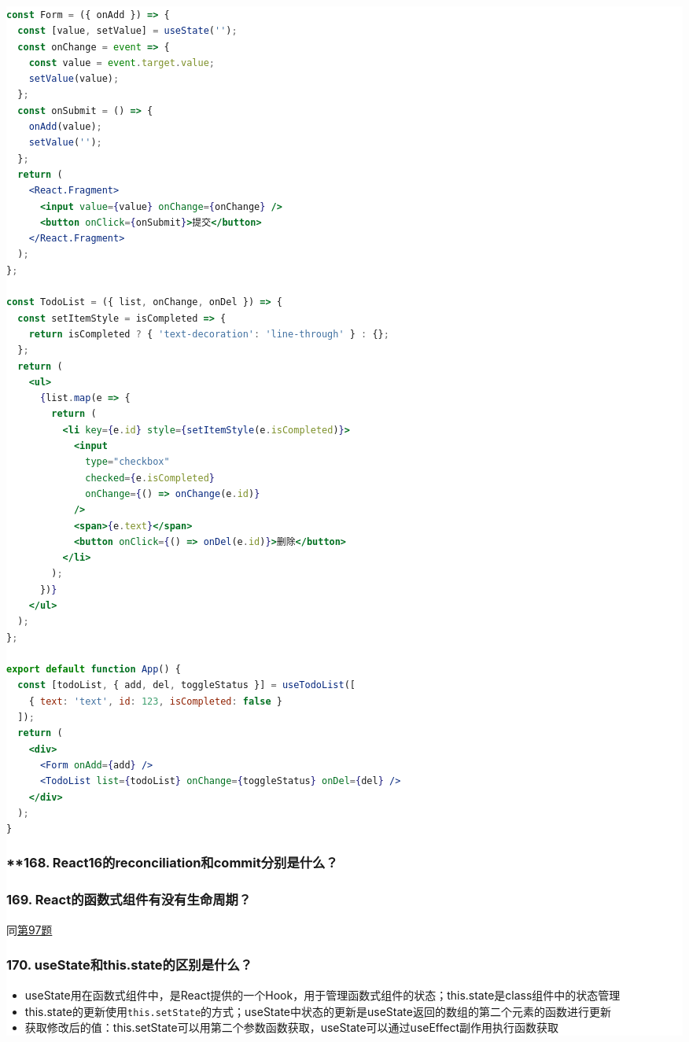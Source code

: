 ```jsx
const Form = ({ onAdd }) => {
  const [value, setValue] = useState('');
  const onChange = event => {
    const value = event.target.value;
    setValue(value);
  };
  const onSubmit = () => {
    onAdd(value);
    setValue('');
  };
  return (
    <React.Fragment>
      <input value={value} onChange={onChange} />
      <button onClick={onSubmit}>提交</button>
    </React.Fragment>
  );
};

const TodoList = ({ list, onChange, onDel }) => {
  const setItemStyle = isCompleted => {
    return isCompleted ? { 'text-decoration': 'line-through' } : {};
  };
  return (
    <ul>
      {list.map(e => {
        return (
          <li key={e.id} style={setItemStyle(e.isCompleted)}>
            <input
              type="checkbox"
              checked={e.isCompleted}
              onChange={() => onChange(e.id)}
            />
            <span>{e.text}</span>
            <button onClick={() => onDel(e.id)}>删除</button>
          </li>
        );
      })}
    </ul>
  );
};

export default function App() {
  const [todoList, { add, del, toggleStatus }] = useTodoList([
    { text: 'text', id: 123, isCompleted: false }
  ]);
  return (
    <div>
      <Form onAdd={add} />
      <TodoList list={todoList} onChange={toggleStatus} onDel={del} />
    </div>
  );
}

```
### **168. React16的reconciliation和commit分别是什么？
### 169. React的函数式组件有没有生命周期？
同[第97题](97-函数式组件有没有生命周期？为什么？)
### 170. useState和this.state的区别是什么？
* useState用在函数式组件中，是React提供的一个Hook，用于管理函数式组件的状态；this.state是class组件中的状态管理
* this.state的更新使用`this.setState`的方式；useState中状态的更新是useState返回的数组的第二个元素的函数进行更新
* 获取修改后的值：this.setState可以用第二个参数函数获取，useState可以通过useEffect副作用执行函数获取